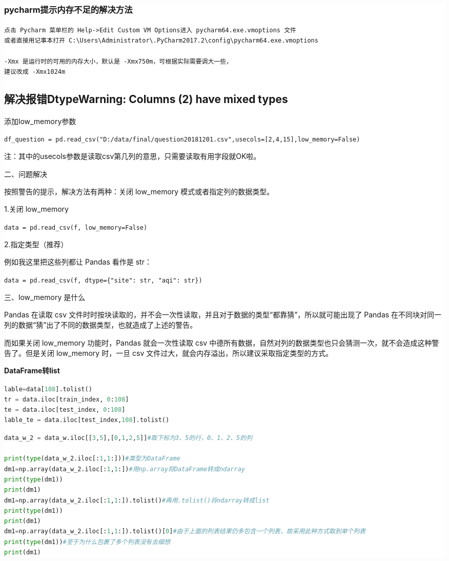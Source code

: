 



###  pycharm提示内存不足的解决方法

```
点击 Pycharm 菜单栏的 Help->Edit Custom VM Options进入 pycharm64.exe.vmoptions 文件
或者直接用记事本打开 C:\Users\Administrator\.PyCharm2017.2\config\pycharm64.exe.vmoptions

-Xmx 是运行时的可用的内存大小，默认是 -Xmx750m，可根据实际需要调大一些，
建议改成 -Xmx1024m
```

## 解决报错DtypeWarning: Columns (2) have mixed types

 添加low_memory参数 

    df_question = pd.read_csv("D:/data/final/question20181201.csv",usecols=[2,4,15],low_memory=False)

注：其中的usecols参数是读取csv第几列的意思，只需要读取有用字段就OK啦。


二、问题解决

按照警告的提示，解决方法有两种：关闭 low_memory 模式或者指定列的数据类型。

1.关闭 low_memory

```
data = pd.read_csv(f, low_memory=False)
```

2.指定类型（推荐）

例如我这里把这些列都让 Pandas 看作是 str：

```
data = pd.read_csv(f, dtype={"site": str, "aqi": str})
```

三、low_memory 是什么

Pandas 在读取 csv 文件时时按块读取的，并不会一次性读取，并且对于数据的类型“都靠猜”，所以就可能出现了 Pandas 在不同块对同一列的数据“猜”出了不同的数据类型，也就造成了上述的警告。

而如果关闭 low_memory 功能时，Pandas 就会一次性读取 csv 中德所有数据，自然对列的数据类型也只会猜测一次，就不会造成这种警告了。但是关闭 low_memory 时，一旦 csv 文件过大，就会内存溢出，所以建议采取指定类型的方式。





 **DataFrame转list** 

```python
lable=data[108].tolist()
tr = data.iloc[train_index, 0:108]
te = data.iloc[test_index, 0:108]
lable_te = data.iloc[test_index,108].tolist()
```

```python
data_w_2 = data_w.iloc[[3,5],[0,1,2,5]]#取下标为3、5的行，0、1、2、5的列

print(type(data_w_2.iloc[:1,1:]))#类型为DataFrame
dm1=np.array(data_w_2.iloc[:1,1:])#用np.array将DataFrame转成ndarray
print(type(dm1))
print(dm1)
dm1=np.array(data_w_2.iloc[:1,1:]).tolist()#再用.tolist()将ndarray转成list
print(type(dm1))
print(dm1)
dm1=np.array(data_w_2.iloc[:1,1:]).tolist()[0]#由于上面的列表结果仍多包含一个列表，故采用此种方式取到单个列表
print(type(dm1))#至于为什么包裹了多个列表没有去细想
print(dm1)

```